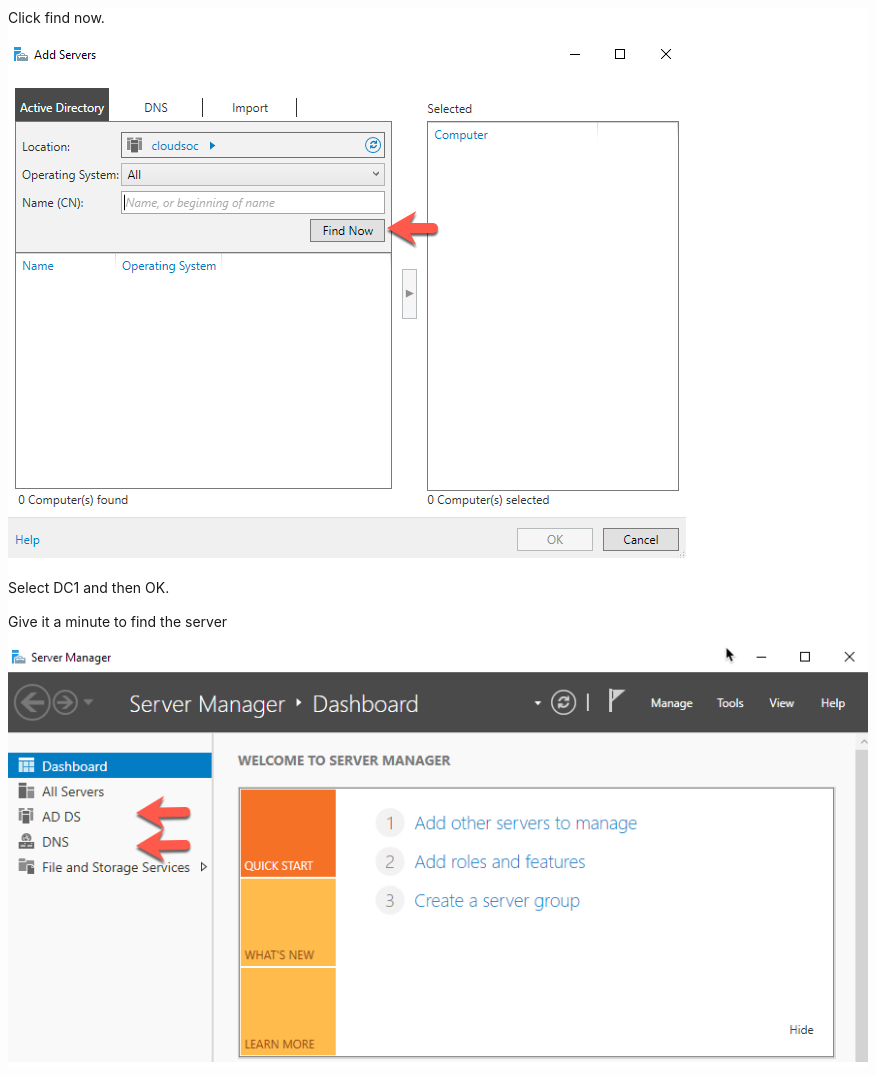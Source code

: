 
 Click find now.

 ![find](/pic/33.png)

 Select DC1 and then OK.

 Give it a minute to find the server

![servers](/pic/35.png)

